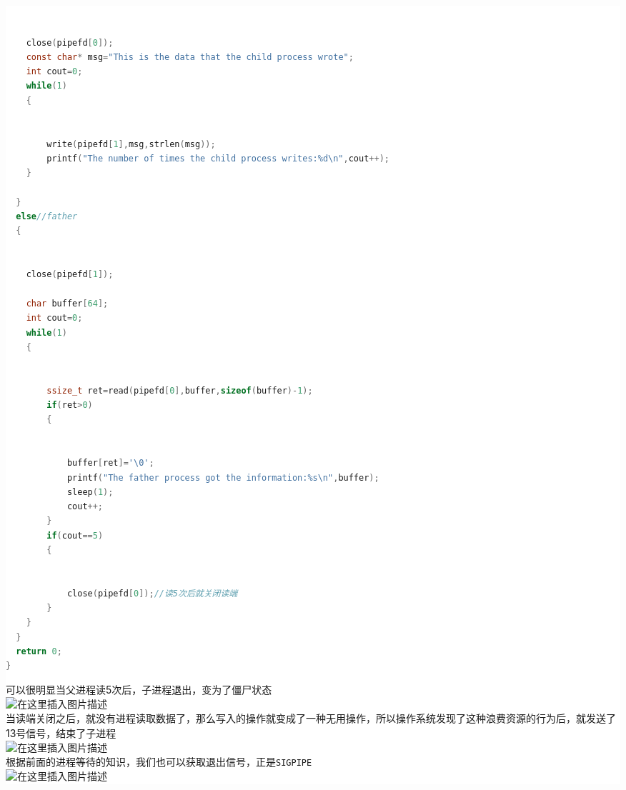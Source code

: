 ```c
            
            
    close(pipefd[0]);
    const char* msg="This is the data that the child process wrote";
    int cout=0;
    while(1)
    {
            
            
        write(pipefd[1],msg,strlen(msg));
        printf("The number of times the child process writes:%d\n",cout++);
    }  
      
  }
  else//father
  {
            
            
    close(pipefd[1]);

    char buffer[64];
    int cout=0;
    while(1)
    {
            
            
        ssize_t ret=read(pipefd[0],buffer,sizeof(buffer)-1);
        if(ret>0)
        {
            
            
            buffer[ret]='\0';
            printf("The father process got the information:%s\n",buffer);
            sleep(1);
            cout++;
        }
        if(cout==5)
        {
            
            
            close(pipefd[0]);//读5次后就关闭读端
        }
    }
  }
  return 0;
}
```

可以很明显当父进程读5次后，子进程退出，变为了僵尸状态  
![在这里插入图片描述](https://ziquyun.com/main/csdn/img?url=https%3A%2F%2Fimg-blog.csdnimg.cn%2F20210404215910955.gif&rfUrl=https%3A%2F%2Fzhangxing-tech.blog.csdn.net%2Farticle%2Fdetails%2F116269239)  
当读端关闭之后，就没有进程读取数据了，那么写入的操作就变成了一种无用操作，所以操作系统发现了这种浪费资源的行为后，就发送了13号信号，结束了子进程  
![在这里插入图片描述](https://ziquyun.com/main/csdn/img?url=https%3A%2F%2Fimg-blog.csdnimg.cn%2F20210404220724978.png%3Fx-oss-process%3Dimage%2Fwatermark%2Ctype_ZmFuZ3poZW5naGVpdGk%2Cshadow_10%2Ctext_aHR0cHM6Ly9ibG9nLmNzZG4ubmV0L3FxXzM5MTgzMDM0%2Csize_16%2Ccolor_FFFFFF%2Ct_70&rfUrl=https%3A%2F%2Fzhangxing-tech.blog.csdn.net%2Farticle%2Fdetails%2F116269239)  
根据前面的进程等待的知识，我们也可以获取退出信号，正是`SIGPIPE`  
![在这里插入图片描述](https://ziquyun.com/main/csdn/img?url=https%3A%2F%2Fimg-blog.csdnimg.cn%2F20210404221041185.gif&rfUrl=https%3A%2F%2Fzhangxing-tech.blog.csdn.net%2Farticle%2Fdetails%2F116269239)
